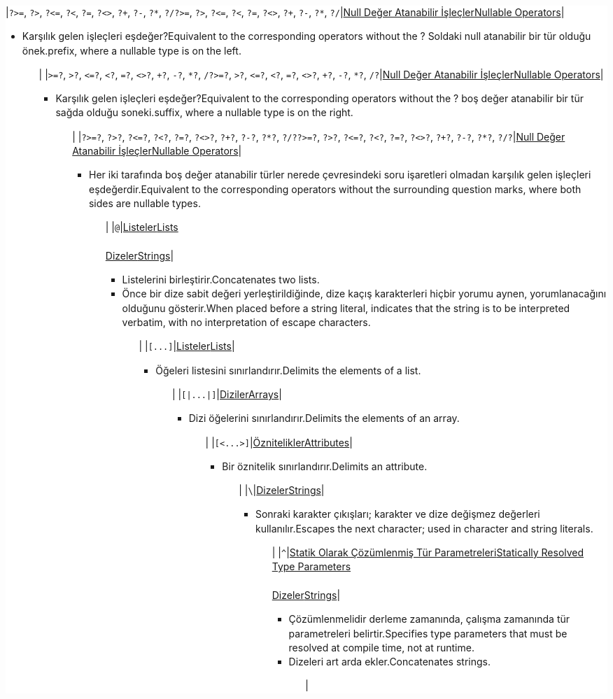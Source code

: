 |<span data-ttu-id="0b5b3-288">`?>=`, `?>`, `?<=`, `?<`, `?=`, `?<>`, `?+`, `?-`, `?*`, `?/`</span><span class="sxs-lookup"><span data-stu-id="0b5b3-288">`?>=`, `?>`, `?<=`, `?<`, `?=`, `?<>`, `?+`, `?-`, `?*`, `?/`</span></span>|[<span data-ttu-id="0b5b3-289">Null Değer Atanabilir İşleçler</span><span class="sxs-lookup"><span data-stu-id="0b5b3-289">Nullable Operators</span></span>](nullable-operators.md)|<ul><li><span data-ttu-id="0b5b3-290">Karşılık gelen işleçleri eşdeğer?</span><span class="sxs-lookup"><span data-stu-id="0b5b3-290">Equivalent to the corresponding operators without the ?</span></span> <span data-ttu-id="0b5b3-291">Soldaki null atanabilir bir tür olduğu önek.</span><span class="sxs-lookup"><span data-stu-id="0b5b3-291">prefix, where a nullable type is on the left.</span></span><br /></li><ul/>|
|<span data-ttu-id="0b5b3-292">`>=?`, `>?`, `<=?`, `<?`, `=?`, `<>?`, `+?`, `-?`, `*?`, `/?`</span><span class="sxs-lookup"><span data-stu-id="0b5b3-292">`>=?`, `>?`, `<=?`, `<?`, `=?`, `<>?`, `+?`, `-?`, `*?`, `/?`</span></span>|[<span data-ttu-id="0b5b3-293">Null Değer Atanabilir İşleçler</span><span class="sxs-lookup"><span data-stu-id="0b5b3-293">Nullable Operators</span></span>](nullable-operators.md)|<ul><li><span data-ttu-id="0b5b3-294">Karşılık gelen işleçleri eşdeğer?</span><span class="sxs-lookup"><span data-stu-id="0b5b3-294">Equivalent to the corresponding operators without the ?</span></span> <span data-ttu-id="0b5b3-295">boş değer atanabilir bir tür sağda olduğu soneki.</span><span class="sxs-lookup"><span data-stu-id="0b5b3-295">suffix, where a nullable type is on the right.</span></span><br /></li><ul/>|
|<span data-ttu-id="0b5b3-296">`?>=?`, `?>?`, `?<=?`, `?<?`, `?=?`, `?<>?`, `?+?`, `?-?`, `?*?`, `?/?`</span><span class="sxs-lookup"><span data-stu-id="0b5b3-296">`?>=?`, `?>?`, `?<=?`, `?<?`, `?=?`, `?<>?`, `?+?`, `?-?`, `?*?`, `?/?`</span></span>|[<span data-ttu-id="0b5b3-297">Null Değer Atanabilir İşleçler</span><span class="sxs-lookup"><span data-stu-id="0b5b3-297">Nullable Operators</span></span>](nullable-operators.md)|<ul><li><span data-ttu-id="0b5b3-298">Her iki tarafında boş değer atanabilir türler nerede çevresindeki soru işaretleri olmadan karşılık gelen işleçleri eşdeğerdir.</span><span class="sxs-lookup"><span data-stu-id="0b5b3-298">Equivalent to the corresponding operators without the surrounding question marks, where both sides are nullable types.</span></span><br /></li><ul/>|
|`@`|[<span data-ttu-id="0b5b3-299">Listeler</span><span class="sxs-lookup"><span data-stu-id="0b5b3-299">Lists</span></span>](../lists.md)<br /><br />[<span data-ttu-id="0b5b3-300">Dizeler</span><span class="sxs-lookup"><span data-stu-id="0b5b3-300">Strings</span></span>](../strings.md)|<ul><li><span data-ttu-id="0b5b3-301">Listelerini birleştirir.</span><span class="sxs-lookup"><span data-stu-id="0b5b3-301">Concatenates two lists.</span></span><br /></li><li><span data-ttu-id="0b5b3-302">Önce bir dize sabit değeri yerleştirildiğinde, dize kaçış karakterleri hiçbir yorumu aynen, yorumlanacağını olduğunu gösterir.</span><span class="sxs-lookup"><span data-stu-id="0b5b3-302">When placed before a string literal, indicates that the string is to be interpreted verbatim, with no interpretation of escape characters.</span></span><br /></li><ul/>|
|`[...]`|[<span data-ttu-id="0b5b3-303">Listeler</span><span class="sxs-lookup"><span data-stu-id="0b5b3-303">Lists</span></span>](../lists.md)|<ul><li><span data-ttu-id="0b5b3-304">Öğeleri listesini sınırlandırır.</span><span class="sxs-lookup"><span data-stu-id="0b5b3-304">Delimits the elements of a list.</span></span><br /></li><ul/>|
|<code>[&#124;...&#124;]</code>|[<span data-ttu-id="0b5b3-305">Diziler</span><span class="sxs-lookup"><span data-stu-id="0b5b3-305">Arrays</span></span>](../arrays.md)|<ul><li><span data-ttu-id="0b5b3-306">Dizi öğelerini sınırlandırır.</span><span class="sxs-lookup"><span data-stu-id="0b5b3-306">Delimits the elements of an array.</span></span><br /></li><ul/>|
|`[<...>]`|[<span data-ttu-id="0b5b3-307">Öznitelikler</span><span class="sxs-lookup"><span data-stu-id="0b5b3-307">Attributes</span></span>](../attributes.md)|<ul><li><span data-ttu-id="0b5b3-308">Bir öznitelik sınırlandırır.</span><span class="sxs-lookup"><span data-stu-id="0b5b3-308">Delimits an attribute.</span></span><br /></li><ul/>|
|`\`|[<span data-ttu-id="0b5b3-309">Dizeler</span><span class="sxs-lookup"><span data-stu-id="0b5b3-309">Strings</span></span>](../strings.md)|<ul><li><span data-ttu-id="0b5b3-310">Sonraki karakter çıkışları; karakter ve dize değişmez değerleri kullanılır.</span><span class="sxs-lookup"><span data-stu-id="0b5b3-310">Escapes the next character; used in character and string literals.</span></span><br /></li><ul/>|
|`^`|[<span data-ttu-id="0b5b3-311">Statik Olarak Çözümlenmiş Tür Parametreleri</span><span class="sxs-lookup"><span data-stu-id="0b5b3-311">Statically Resolved Type Parameters</span></span>](../generics/statically-resolved-type-parameters.md)<br /><br />[<span data-ttu-id="0b5b3-312">Dizeler</span><span class="sxs-lookup"><span data-stu-id="0b5b3-312">Strings</span></span>](../strings.md)|<ul><li><span data-ttu-id="0b5b3-313">Çözümlenmelidir derleme zamanında, çalışma zamanında tür parametreleri belirtir.</span><span class="sxs-lookup"><span data-stu-id="0b5b3-313">Specifies type parameters that must be resolved at compile time, not at runtime.</span></span><br /></li><li><span data-ttu-id="0b5b3-314">Dizeleri art arda ekler.</span><span class="sxs-lookup"><span data-stu-id="0b5b3-314">Concatenates strings.</span></span><br /></li><ul/>|